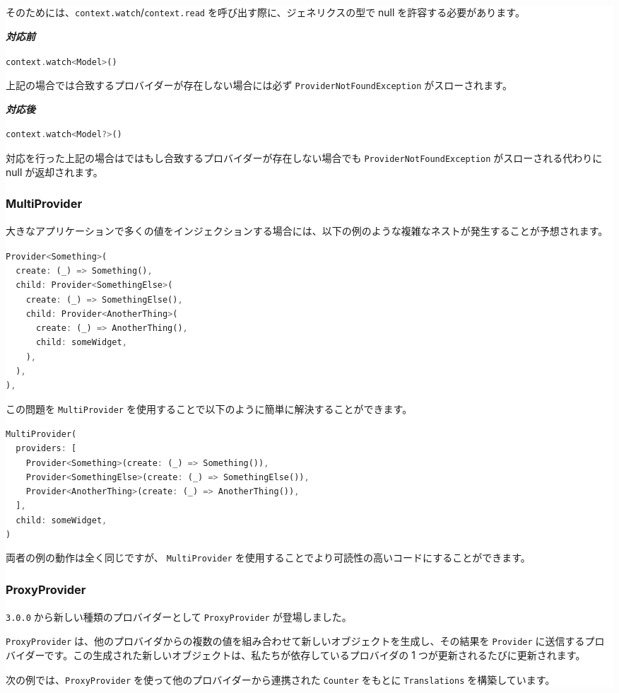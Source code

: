 そのためには、`context.watch`/`context.read` を呼び出す際に、ジェネリクスの型で null を許容する必要があります。

**_対応前_**

```dart
context.watch<Model>()
```

上記の場合では合致するプロバイダーが存在しない場合には必ず `ProviderNotFoundException` がスローされます。

**_対応後_**

```dart
context.watch<Model?>()
```

対応を行った上記の場合はではもし合致するプロバイダーが存在しない場合でも `ProviderNotFoundException` がスローされる代わりに null が返却されます。

### MultiProvider

大きなアプリケーションで多くの値をインジェクションする場合には、以下の例のような複雑なネストが発生することが予想されます。

```dart
Provider<Something>(
  create: (_) => Something(),
  child: Provider<SomethingElse>(
    create: (_) => SomethingElse(),
    child: Provider<AnotherThing>(
      create: (_) => AnotherThing(),
      child: someWidget,
    ),
  ),
),
```

この問題を `MultiProvider` を使用することで以下のように簡単に解決することができます。

```dart
MultiProvider(
  providers: [
    Provider<Something>(create: (_) => Something()),
    Provider<SomethingElse>(create: (_) => SomethingElse()),
    Provider<AnotherThing>(create: (_) => AnotherThing()),
  ],
  child: someWidget,
)
```

両者の例の動作は全く同じですが、 `MultiProvider` を使用することでより可読性の高いコードにすることができます。

### ProxyProvider

`3.0.0` から新しい種類のプロバイダーとして `ProxyProvider` が登場しました。

`ProxyProvider` は、他のプロバイダからの複数の値を組み合わせて新しいオブジェクトを生成し、その結果を `Provider` に送信するプロバイダーです。この生成された新しいオブジェクトは、私たちが依存しているプロバイダの 1 つが更新されるたびに更新されます。

次の例では、`ProxyProvider` を使って他のプロバイダーから連携された `Counter` をもとに `Translations` を構築しています。
